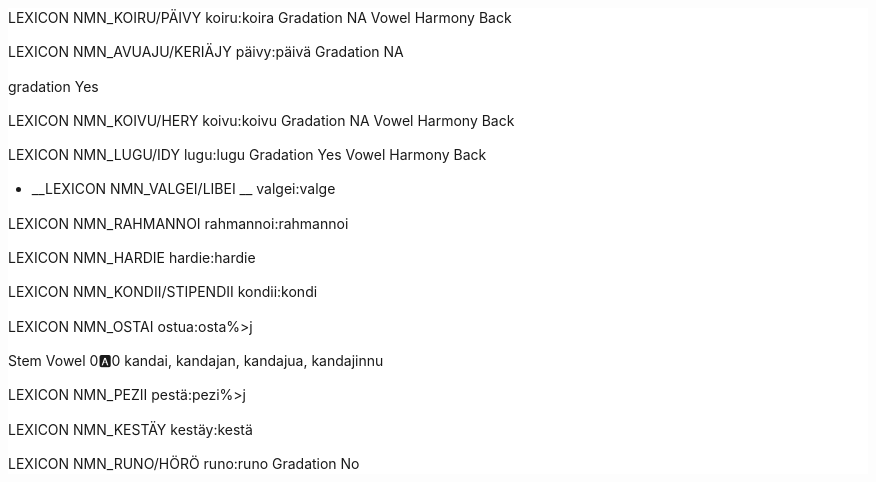 

 LEXICON NMN_KOIRU/PÄIVY  koiru:koira
Gradation NA
Vowel Harmony Back



 LEXICON NMN_AVUAJU/KERIÄJY  päivy:päivä
Gradation NA




gradation Yes







 LEXICON NMN_KOIVU/HERY  koivu:koivu
Gradation NA
Vowel Harmony Back



 LEXICON NMN_LUGU/IDY  lugu:lugu
Gradation Yes
Vowel Harmony Back










 * __LEXICON NMN_VALGEI/LIBEI __ valgei:valge


 LEXICON NMN_RAHMANNOI  rahmannoi:rahmannoi


 LEXICON NMN_HARDIE  hardie:hardie


 LEXICON NMN_KONDII/STIPENDII  kondii:kondi





 LEXICON NMN_OSTAI  ostua:osta%>j



Stem Vowel 0:a:0 kandai, kandajan, kandajua, kandajinnu


 LEXICON NMN_PEZII  pestä:pezi%>j




 LEXICON NMN_KESTÄY  kestäy:kestä



 LEXICON NMN_RUNO/HÖRÖ  runo:runo
Gradation No
